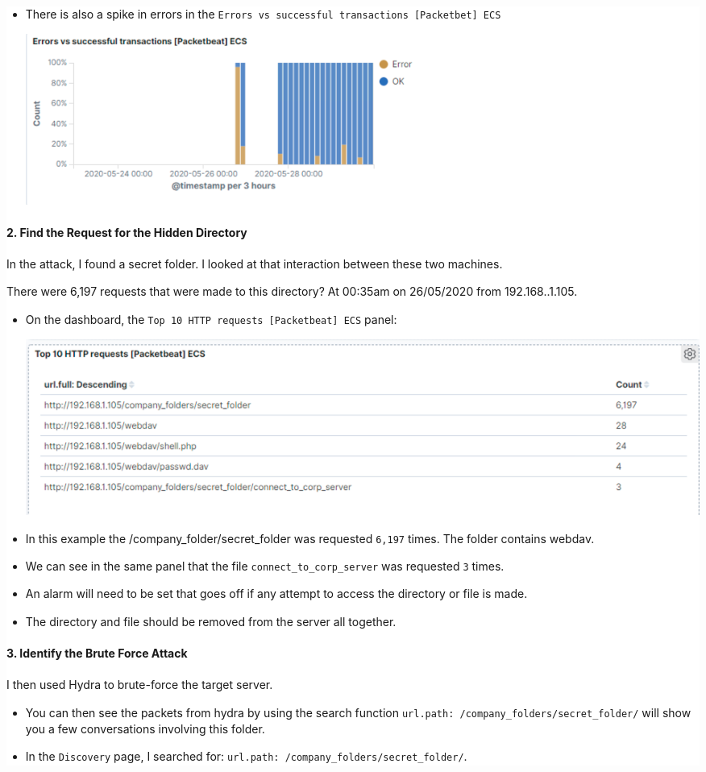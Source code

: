 - There is also a spike in errors in the `Errors vs successful transactions [Packetbet] ECS`

  ![](Images/Error-spike.png)

#### 2. Find the Request for the Hidden Directory

In the attack, I found a secret folder. I looked at that interaction between these two machines.

There were 6,197 requests that were made to this directory? At 00:35am on 26/05/2020 from 192.168..1.105.

- On the dashboard, the `Top 10 HTTP requests [Packetbeat] ECS` panel:

   ![](Images/Top-folders.png)

- In this example the /company_folder/secret_folder was requested `6,197` times. The folder contains webdav.

- We can see in the same panel that the file `connect_to_corp_server` was requested `3` times.

- An alarm will need to be set that goes off if any attempt to access the directory or file is made.

- The directory and file should be removed from the server all together.

#### 3. Identify the Brute Force Attack

I then used Hydra to brute-force the target server.

- You can then see the packets from hydra by using the search function `url.path: /company_folders/secret_folder/` will show you a few conversations involving this folder.

- In the `Discovery` page, I searched for: `url.path: /company_folders/secret_folder/`.
